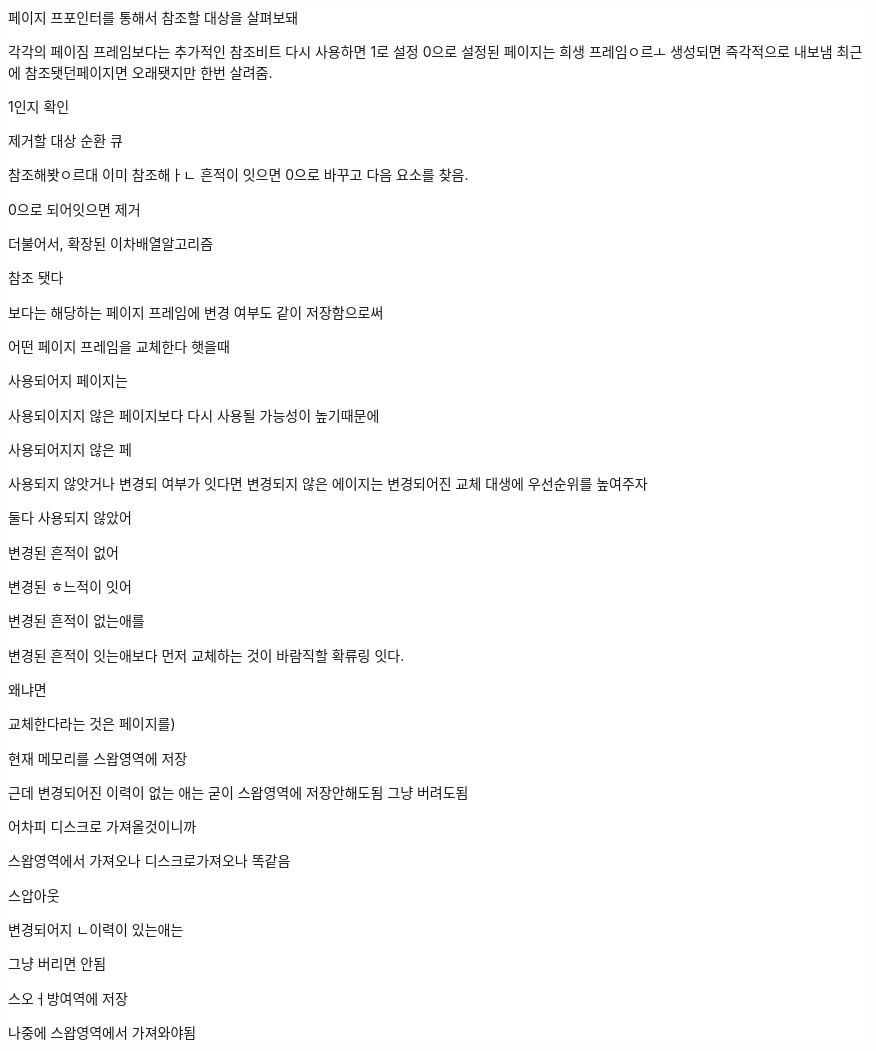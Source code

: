 페이지 프포인터를 통해서 참조할 대상을 살펴보돼

각각의 페이짐 프레임보다는 추가적인 참조비트
다시 사용하면 1로 설정
0으로 설정된 페이지는 희생 프레임ㅇ르ㅗ 생성되면 즉각적으로 내보냄
최근에 참조됏던페이지면 오래됏지만 한번 살려줌.

1인지 확인

제거할 대상 순환 큐

참조해봣ㅇ르대 이미 참조해ㅏㄴ 흔적이 잇으면 0으로 바꾸고 다음 요소를 찾음.



0으로 되어잇으면 제거

더불어서, 확장된 이차배열알고리즘

참조 됏다 

보다는 해당하는 페이지 프레임에 변경 여부도 같이 저장함으로써

어떤 페이지 프레임을 교체한다 햇을때

사용되어지 페이지는

사용되이지지 않은 페이지보다 다시 사용될 가능성이 높기때문에

사용되어지지 않은 페

사용되지 않앗거나 변경되 여부가 잇다면 변경되지 않은 에이지는 변경되어진 교체 대생에 우선순위를 높여주자

둘다 사용되지 않았어

변경된 흔적이 없어

변경된 ㅎ느적이 잇어

변경된 흔적이 없는애를

변경된 흔적이 잇는애보다 먼저 교체하는 것이 바람직할 확류링 잇다.

왜냐면

교체한다라는 것은 페이지를)

현재 메모리를 스왑영역에 저장

근데 변경되어진 이력이 없는 애는 굳이 스왑영역에 저장안해도됨 그냥 버려도됨

어차피 디스크로 가져올것이니까

스왑영역에서 가져오나 디스크로가져오나 똑같음

스압아웃

변경되어지 ㄴ이력이 있는애는 

그냥 버리면 안됨

스오ㅓ방여역에 저장

나중에 스왑영역에서 가져와야됨
